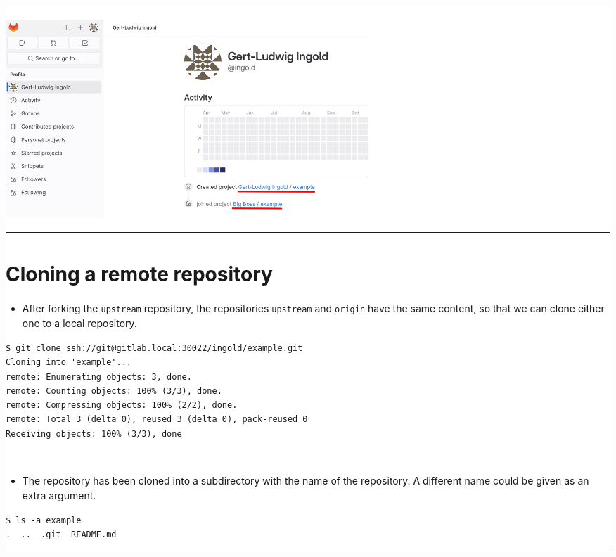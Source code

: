 <br>

<img src="images/gitlab-developer-3.png" style="width: 60%; margin: auto">

---

# Cloning a remote repository

* After forking the `upstream` repository, the repositories `upstream` and `origin` have the
  same content, so that we can clone either one to a local repository.

```text
$ git clone ssh://git@gitlab.local:30022/ingold/example.git
Cloning into 'example'...
remote: Enumerating objects: 3, done.
remote: Counting objects: 100% (3/3), done.
remote: Compressing objects: 100% (2/2), done.
remote: Total 3 (delta 0), reused 3 (delta 0), pack-reused 0
Receiving objects: 100% (3/3), done
```

<br>

* The repository has been cloned into a subdirectory with the name of the repository. A different
  name could be given as an extra argument.

```text
$ ls -a example
.  ..  .git  README.md
```

---